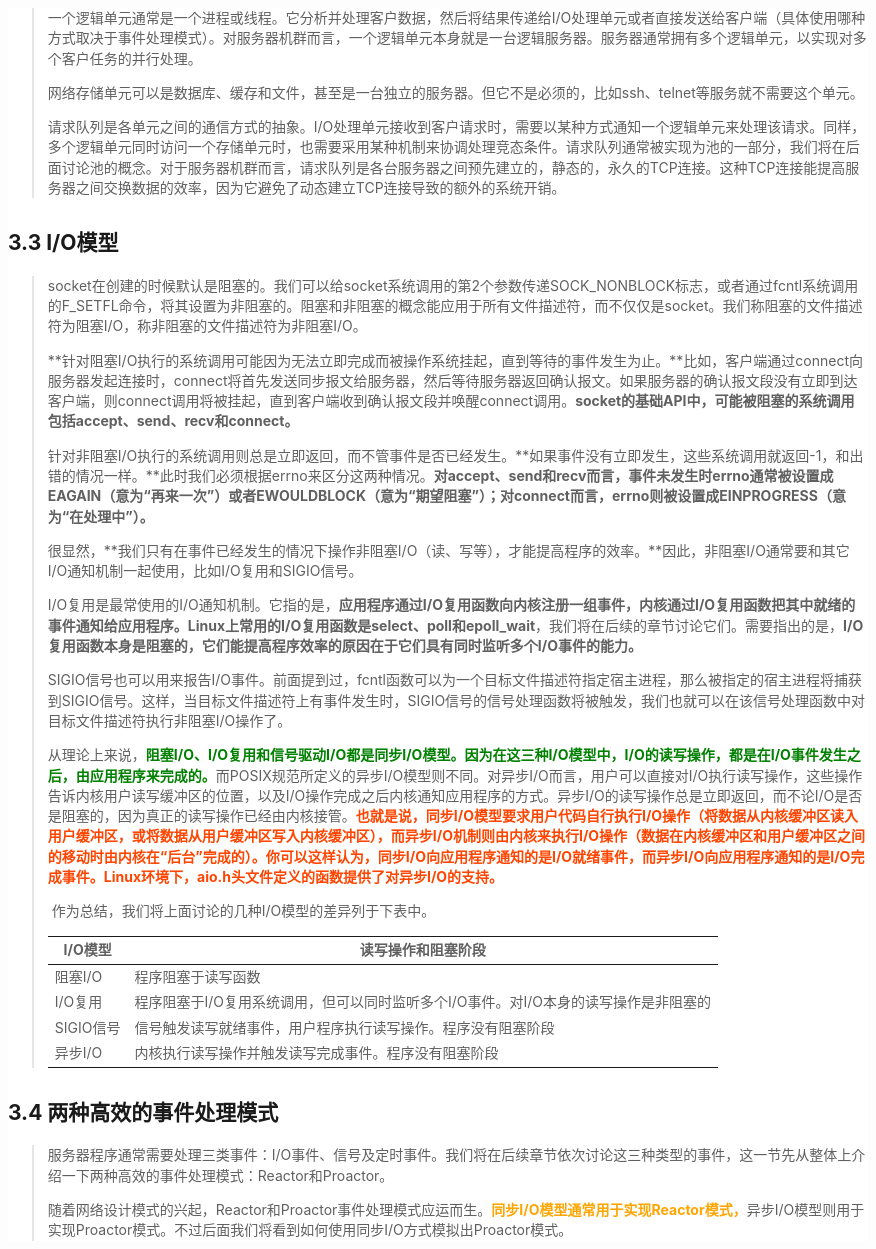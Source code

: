 > ​	一个逻辑单元通常是一个进程或线程。它分析并处理客户数据，然后将结果传递给I/O处理单元或者直接发送给客户端（具体使用哪种方式取决于事件处理模式）。对服务器机群而言，一个逻辑单元本身就是一台逻辑服务器。服务器通常拥有多个逻辑单元，以实现对多个客户任务的并行处理。
>
> ​	网络存储单元可以是数据库、缓存和文件，甚至是一台独立的服务器。但它不是必须的，比如ssh、telnet等服务就不需要这个单元。
>
> ​	请求队列是各单元之间的通信方式的抽象。I/O处理单元接收到客户请求时，需要以某种方式通知一个逻辑单元来处理该请求。同样，多个逻辑单元同时访问一个存储单元时，也需要采用某种机制来协调处理竞态条件。请求队列通常被实现为池的一部分，我们将在后面讨论池的概念。对于服务器机群而言，请求队列是各台服务器之间预先建立的，静态的，永久的TCP连接。这种TCP连接能提高服务器之间交换数据的效率，因为它避免了动态建立TCP连接导致的额外的系统开销。

## 3.3 I/O模型

> ​	socket在创建的时候默认是阻塞的。我们可以给socket系统调用的第2个参数传递SOCK_NONBLOCK标志，或者通过fcntl系统调用的F_SETFL命令，将其设置为非阻塞的。阻塞和非阻塞的概念能应用于所有文件描述符，而不仅仅是socket。我们称阻塞的文件描述符为阻塞I/O，称非阻塞的文件描述符为非阻塞I/O。
>
> ​	**针对阻塞I/O执行的系统调用可能因为无法立即完成而被操作系统挂起，直到等待的事件发生为止。**比如，客户端通过connect向服务器发起连接时，connect将首先发送同步报文给服务器，然后等待服务器返回确认报文。如果服务器的确认报文段没有立即到达客户端，则connect调用将被挂起，直到客户端收到确认报文段并唤醒connect调用。**socket的基础API中，可能被阻塞的系统调用包括accept、send、recv和connect。**
>
> ​	针对非阻塞I/O执行的系统调用则总是立即返回，而不管事件是否已经发生。**如果事件没有立即发生，这些系统调用就返回-1，和出错的情况一样。**此时我们必须根据errno来区分这两种情况。**对accept、send和recv而言，事件未发生时errno通常被设置成EAGAIN（意为“再来一次”）或者EWOULDBLOCK（意为“期望阻塞”）；对connect而言，errno则被设置成EINPROGRESS（意为“在处理中”）。**
>
> ​	很显然，**我们只有在事件已经发生的情况下操作非阻塞I/O（读、写等），才能提高程序的效率。**因此，非阻塞I/O通常要和其它I/O通知机制一起使用，比如I/O复用和SIGIO信号。
>
> ​	I/O复用是最常使用的I/O通知机制。它指的是，**应用程序通过I/O复用函数向内核注册一组事件，内核通过I/O复用函数把其中就绪的事件通知给应用程序。**Linux上常用的I/O复用函数是**select、poll和epoll_wait**，我们将在后续的章节讨论它们。需要指出的是，**I/O复用函数本身是阻塞的，它们能提高程序效率的原因在于它们具有同时监听多个I/O事件的能力。**
>
> ​	SIGIO信号也可以用来报告I/O事件。前面提到过，fcntl函数可以为一个目标文件描述符指定宿主进程，那么被指定的宿主进程将捕获到SIGIO信号。这样，当目标文件描述符上有事件发生时，SIGIO信号的信号处理函数将被触发，我们也就可以在该信号处理函数中对目标文件描述符执行非阻塞I/O操作了。
>
> ​	从理论上来说，<font color=green><b>阻塞I/O、I/O复用和信号驱动I/O都是同步I/O模型。因为在这三种I/O模型中，I/O的读写操作，都是在I/O事件发生之后，由应用程序来完成的。</b></font>而POSIX规范所定义的异步I/O模型则不同。对异步I/O而言，用户可以直接对I/O执行读写操作，这些操作告诉内核用户读写缓冲区的位置，以及I/O操作完成之后内核通知应用程序的方式。异步I/O的读写操作总是立即返回，而不论I/O是否是阻塞的，因为真正的读写操作已经由内核接管。<font color=orangered><b>也就是说，同步I/O模型要求用户代码自行执行I/O操作（将数据从内核缓冲区读入用户缓冲区，或将数据从用户缓冲区写入内核缓冲区），而异步I/O机制则由内核来执行I/O操作（数据在内核缓冲区和用户缓冲区之间的移动时由内核在“后台”完成的）。你可以这样认为，同步I/O向应用程序通知的是I/O就绪事件，而异步I/O向应用程序通知的是I/O完成事件。Linux环境下，aio.h头文件定义的函数提供了对异步I/O的支持。</b></font>
>
> ​	作为总结，我们将上面讨论的几种I/O模型的差异列于下表中。
>
> | I/O模型   | 读写操作和阻塞阶段                                           |
> | --------- | ------------------------------------------------------------ |
> | 阻塞I/O   | 程序阻塞于读写函数                                           |
> | I/O复用   | 程序阻塞于I/O复用系统调用，但可以同时监听多个I/O事件。对I/O本身的读写操作是非阻塞的 |
> | SIGIO信号 | 信号触发读写就绪事件，用户程序执行读写操作。程序没有阻塞阶段 |
> | 异步I/O   | 内核执行读写操作并触发读写完成事件。程序没有阻塞阶段         |

## 3.4 两种高效的事件处理模式

> ​	服务器程序通常需要处理三类事件：I/O事件、信号及定时事件。我们将在后续章节依次讨论这三种类型的事件，这一节先从整体上介绍一下两种高效的事件处理模式：Reactor和Proactor。
>
> ​	随着网络设计模式的兴起，Reactor和Proactor事件处理模式应运而生。<font color=orange><b>同步I/O模型通常用于实现Reactor模式，</b></font>异步I/O模型则用于实现Proactor模式。不过后面我们将看到如何使用同步I/O方式模拟出Proactor模式。
